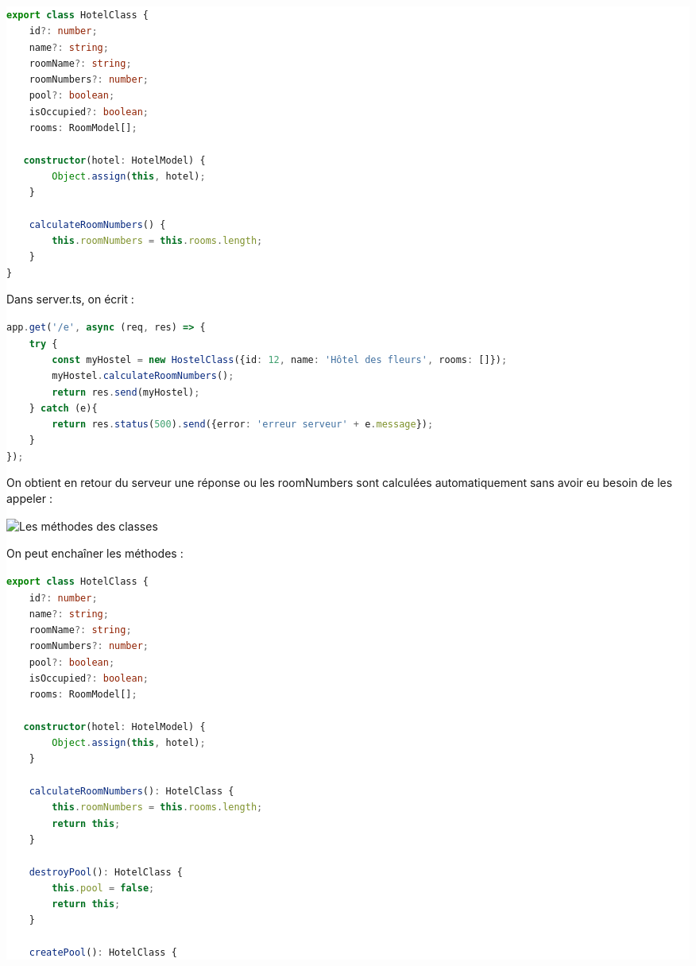 ```typescript
export class HotelClass {
    id?: number;
    name?: string;
    roomName?: string;
    roomNumbers?: number;
    pool?: boolean;
    isOccupied?: boolean;
    rooms: RoomModel[];

   constructor(hotel: HotelModel) {
        Object.assign(this, hotel);
    }
    
    calculateRoomNumbers() {
        this.roomNumbers = this.rooms.length;
    }
}
```

Dans server.ts, on écrit :

```typescript
app.get('/e', async (req, res) => {
    try {
        const myHostel = new HostelClass({id: 12, name: 'Hôtel des fleurs', rooms: []});
        myHostel.calculateRoomNumbers();
        return res.send(myHostel);
    } catch (e){
        return res.status(500).send({error: 'erreur serveur' + e.message});
    }
});
```

On obtient en retour du serveur une réponse ou les roomNumbers sont calculées automatiquement sans avoir eu besoin de les
appeler :

![Les méthodes des classes](../javascript/img/Les%20méthodes%20des%20classes.PNG)

On peut enchaîner les méthodes :

```typescript
export class HotelClass {
    id?: number;
    name?: string;
    roomName?: string;
    roomNumbers?: number;
    pool?: boolean;
    isOccupied?: boolean;
    rooms: RoomModel[];

   constructor(hotel: HotelModel) {
        Object.assign(this, hotel);
    }
    
    calculateRoomNumbers(): HotelClass {
        this.roomNumbers = this.rooms.length;
        return this;
    }
    
    destroyPool(): HotelClass {
        this.pool = false;
        return this;
    }

    createPool(): HotelClass {
```